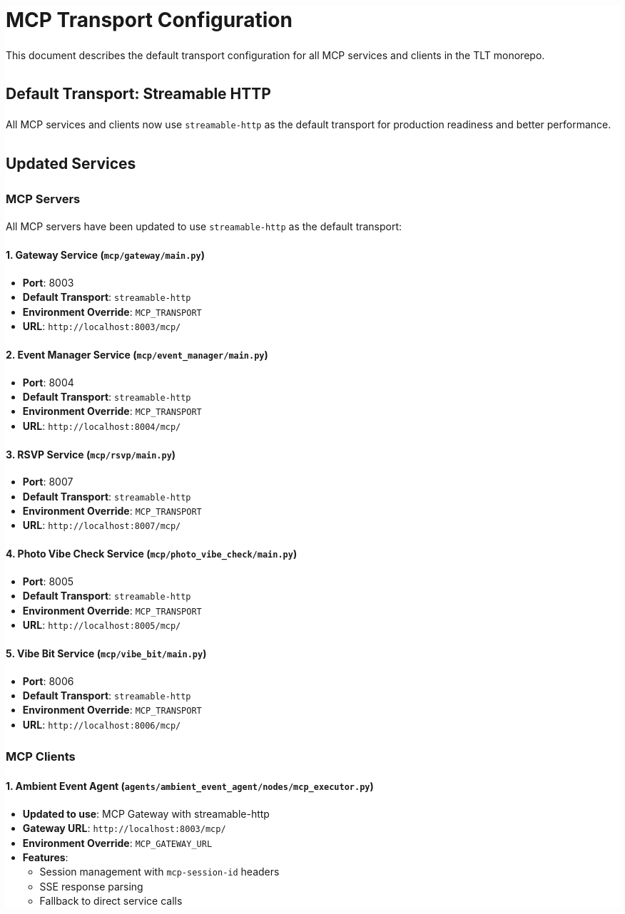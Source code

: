 # MCP Transport Configuration

This document describes the default transport configuration for all MCP services and clients in the TLT monorepo.

## Default Transport: Streamable HTTP

All MCP services and clients now use `streamable-http` as the default transport for production readiness and better performance.

## Updated Services

### MCP Servers

All MCP servers have been updated to use `streamable-http` as the default transport:

#### 1. Gateway Service (`mcp/gateway/main.py`)
- **Port**: 8003
- **Default Transport**: `streamable-http`
- **Environment Override**: `MCP_TRANSPORT`
- **URL**: `http://localhost:8003/mcp/`

#### 2. Event Manager Service (`mcp/event_manager/main.py`)
- **Port**: 8004
- **Default Transport**: `streamable-http`
- **Environment Override**: `MCP_TRANSPORT`
- **URL**: `http://localhost:8004/mcp/`

#### 3. RSVP Service (`mcp/rsvp/main.py`)
- **Port**: 8007
- **Default Transport**: `streamable-http`
- **Environment Override**: `MCP_TRANSPORT`
- **URL**: `http://localhost:8007/mcp/`

#### 4. Photo Vibe Check Service (`mcp/photo_vibe_check/main.py`)
- **Port**: 8005
- **Default Transport**: `streamable-http`
- **Environment Override**: `MCP_TRANSPORT`
- **URL**: `http://localhost:8005/mcp/`

#### 5. Vibe Bit Service (`mcp/vibe_bit/main.py`)
- **Port**: 8006
- **Default Transport**: `streamable-http`
- **Environment Override**: `MCP_TRANSPORT`
- **URL**: `http://localhost:8006/mcp/`

### MCP Clients

#### 1. Ambient Event Agent (`agents/ambient_event_agent/nodes/mcp_executor.py`)
- **Updated to use**: MCP Gateway with streamable-http
- **Gateway URL**: `http://localhost:8003/mcp/`
- **Environment Override**: `MCP_GATEWAY_URL`
- **Features**:
  - Session management with `mcp-session-id` headers
  - SSE response parsing
  - Fallback to direct service calls
